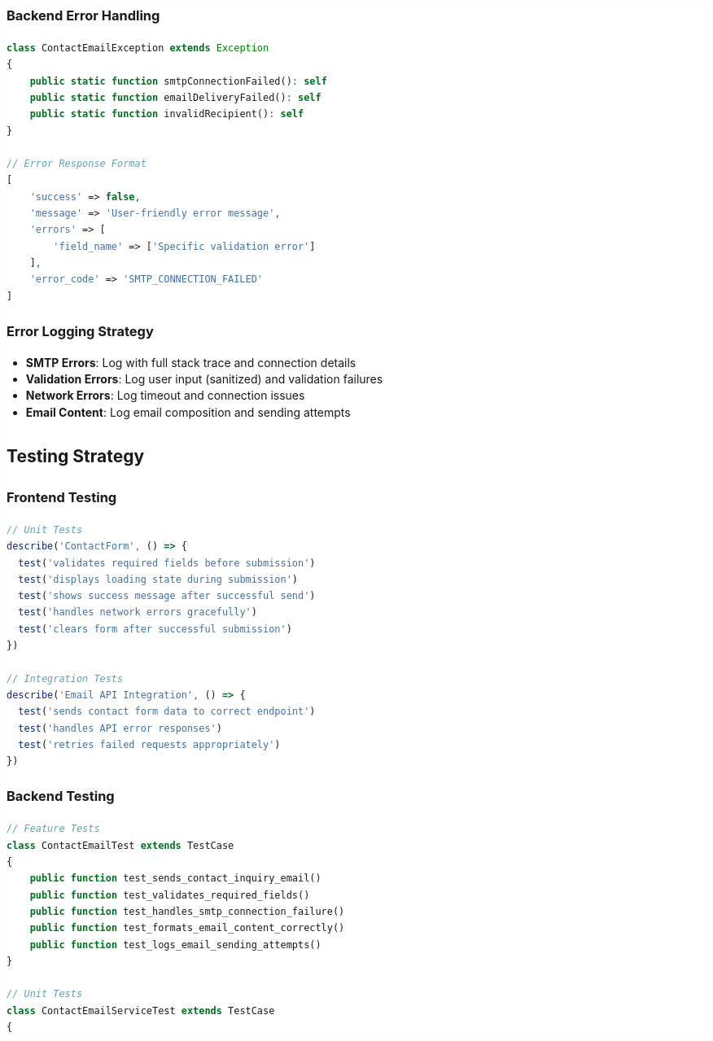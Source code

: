 ### Backend Error Handling
```php
class ContactEmailException extends Exception
{
    public static function smtpConnectionFailed(): self
    public static function emailDeliveryFailed(): self
    public static function invalidRecipient(): self
}

// Error Response Format
[
    'success' => false,
    'message' => 'User-friendly error message',
    'errors' => [
        'field_name' => ['Specific validation error']
    ],
    'error_code' => 'SMTP_CONNECTION_FAILED'
]
```

### Error Logging Strategy
- **SMTP Errors**: Log with full stack trace and connection details
- **Validation Errors**: Log user input (sanitized) and validation failures
- **Network Errors**: Log timeout and connection issues
- **Email Content**: Log email composition and sending attempts

## Testing Strategy

### Frontend Testing
```typescript
// Unit Tests
describe('ContactForm', () => {
  test('validates required fields before submission')
  test('displays loading state during submission')
  test('shows success message after successful send')
  test('handles network errors gracefully')
  test('clears form after successful submission')
})

// Integration Tests
describe('Email API Integration', () => {
  test('sends contact form data to correct endpoint')
  test('handles API error responses')
  test('retries failed requests appropriately')
})
```

### Backend Testing
```php
// Feature Tests
class ContactEmailTest extends TestCase
{
    public function test_sends_contact_inquiry_email()
    public function test_validates_required_fields()
    public function test_handles_smtp_connection_failure()
    public function test_formats_email_content_correctly()
    public function test_logs_email_sending_attempts()
}

// Unit Tests
class ContactEmailServiceTest extends TestCase
{
```